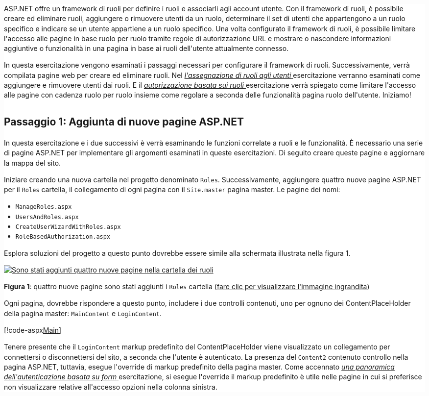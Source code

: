 ASP.NET offre un framework di ruoli per definire i ruoli e associarli agli account utente. Con il framework di ruoli, è possibile creare ed eliminare ruoli, aggiungere o rimuovere utenti da un ruolo, determinare il set di utenti che appartengono a un ruolo specifico e indicare se un utente appartiene a un ruolo specifico. Una volta configurato il framework di ruoli, è possibile limitare l'accesso alle pagine in base ruolo per ruolo tramite regole di autorizzazione URL e mostrare o nascondere informazioni aggiuntive o funzionalità in una pagina in base ai ruoli dell'utente attualmente connesso.

In questa esercitazione vengono esaminati i passaggi necessari per configurare il framework di ruoli. Successivamente, verrà compilata pagine web per creare ed eliminare ruoli. Nel <a id="_msoanchor_2"> </a> [ *l'assegnazione di ruoli agli utenti* ](assigning-roles-to-users-cs.md) esercitazione verranno esaminati come aggiungere e rimuovere utenti dai ruoli. E il <a id="_msoanchor_3"> </a> [ *autorizzazione basata sui ruoli* ](role-based-authorization-cs.md) esercitazione verrà spiegato come limitare l'accesso alle pagine con cadenza ruolo per ruolo insieme come regolare a seconda delle funzionalità pagina ruolo dell'utente. Iniziamo!

## <a name="step-1-adding-new-aspnet-pages"></a>Passaggio 1: Aggiunta di nuove pagine ASP.NET

In questa esercitazione e i due successivi è verrà esaminando le funzioni correlate a ruoli e le funzionalità. È necessario una serie di pagine ASP.NET per implementare gli argomenti esaminati in queste esercitazioni. Di seguito creare queste pagine e aggiornare la mappa del sito.

Iniziare creando una nuova cartella nel progetto denominato `Roles`. Successivamente, aggiungere quattro nuove pagine ASP.NET per il `Roles` cartella, il collegamento di ogni pagina con il `Site.master` pagina master. Le pagine dei nomi:

- `ManageRoles.aspx`
- `UsersAndRoles.aspx`
- `CreateUserWizardWithRoles.aspx`
- `RoleBasedAuthorization.aspx`

Esplora soluzioni del progetto a questo punto dovrebbe essere simile alla schermata illustrata nella figura 1.


[![Sono stati aggiunti quattro nuove pagine nella cartella dei ruoli](creating-and-managing-roles-cs/_static/image2.png)](creating-and-managing-roles-cs/_static/image1.png)

**Figura 1**: quattro nuove pagine sono stati aggiunti i `Roles` cartella ([fare clic per visualizzare l'immagine ingrandita](creating-and-managing-roles-cs/_static/image3.png))


Ogni pagina, dovrebbe rispondere a questo punto, includere i due controlli contenuti, uno per ognuno dei ContentPlaceHolder della pagina master: `MainContent` e `LoginContent`.

[!code-aspx[Main](creating-and-managing-roles-cs/samples/sample1.aspx)]

Tenere presente che il `LoginContent` markup predefinito del ContentPlaceHolder viene visualizzato un collegamento per connettersi o disconnettersi del sito, a seconda che l'utente è autenticato. La presenza del `Content2` contenuto controllo nella pagina ASP.NET, tuttavia, esegue l'override di markup predefinito della pagina master. Come accennato <a id="_msoanchor_4"> </a> [ *una panoramica dell'autenticazione basata su form* ](../introduction/an-overview-of-forms-authentication-cs.md) esercitazione, si esegue l'override il markup predefinito è utile nelle pagine in cui si preferisce non visualizzare relative all'accesso opzioni nella colonna sinistra.
